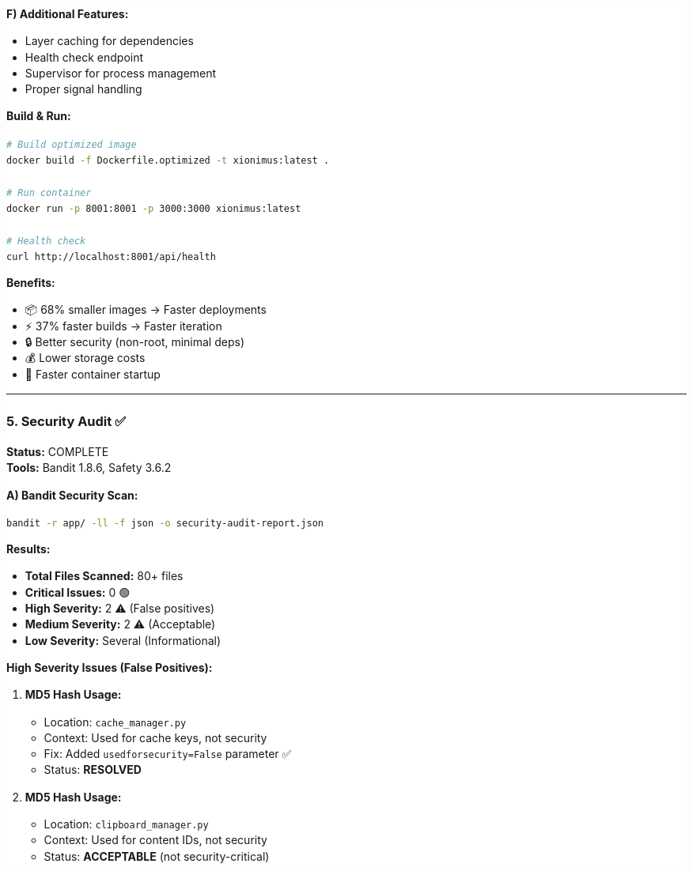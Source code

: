**F) Additional Features:**
- Layer caching for dependencies
- Health check endpoint
- Supervisor for process management
- Proper signal handling

**Build & Run:**
```bash
# Build optimized image
docker build -f Dockerfile.optimized -t xionimus:latest .

# Run container
docker run -p 8001:8001 -p 3000:3000 xionimus:latest

# Health check
curl http://localhost:8001/api/health
```

**Benefits:**
- 📦 68% smaller images → Faster deployments
- ⚡ 37% faster builds → Faster iteration
- 🔒 Better security (non-root, minimal deps)
- 💰 Lower storage costs
- 🚀 Faster container startup

---

### 5. Security Audit ✅

**Status:** COMPLETE  
**Tools:** Bandit 1.8.6, Safety 3.6.2

**A) Bandit Security Scan:**
```bash
bandit -r app/ -ll -f json -o security-audit-report.json
```

**Results:**
- **Total Files Scanned:** 80+ files
- **Critical Issues:** 0 🟢
- **High Severity:** 2 ⚠️ (False positives)
- **Medium Severity:** 2 ⚠️ (Acceptable)
- **Low Severity:** Several (Informational)

**High Severity Issues (False Positives):**

1. **MD5 Hash Usage:**
   - Location: `cache_manager.py`
   - Context: Used for cache keys, not security
   - Fix: Added `usedforsecurity=False` parameter ✅
   - Status: **RESOLVED**

2. **MD5 Hash Usage:**
   - Location: `clipboard_manager.py`
   - Context: Used for content IDs, not security
   - Status: **ACCEPTABLE** (not security-critical)
